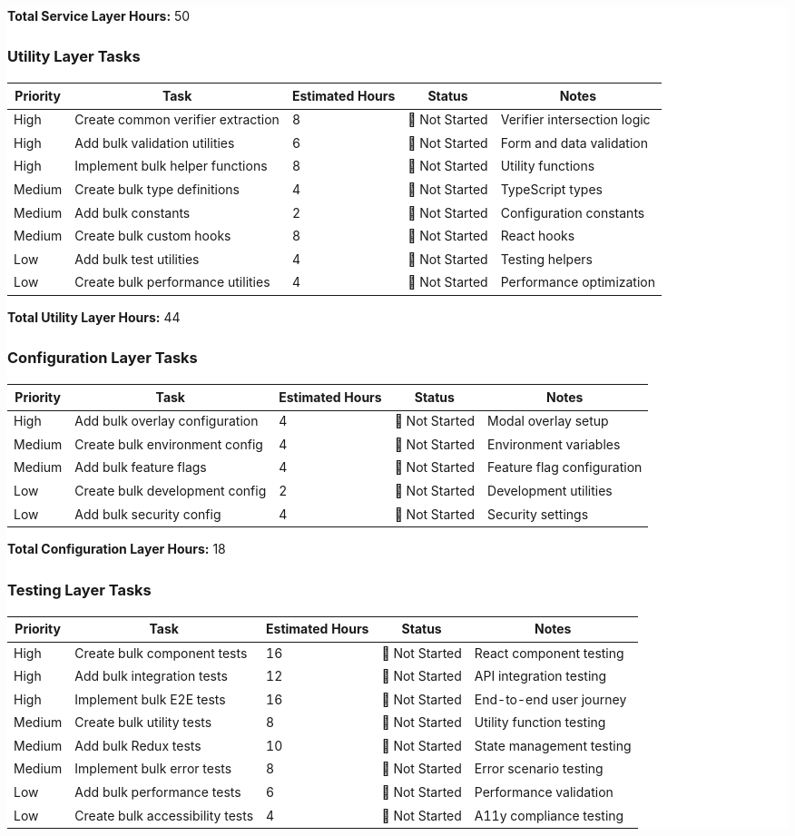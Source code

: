 **Total Service Layer Hours:** 50

### **Utility Layer Tasks**
| Priority | Task | Estimated Hours | Status | Notes |
|----------|------|-----------------|--------|-------|
| High | Create common verifier extraction | 8 | 🔴 Not Started | Verifier intersection logic |
| High | Add bulk validation utilities | 6 | 🔴 Not Started | Form and data validation |
| High | Implement bulk helper functions | 8 | 🔴 Not Started | Utility functions |
| Medium | Create bulk type definitions | 4 | 🔴 Not Started | TypeScript types |
| Medium | Add bulk constants | 2 | 🔴 Not Started | Configuration constants |
| Medium | Create bulk custom hooks | 8 | 🔴 Not Started | React hooks |
| Low | Add bulk test utilities | 4 | 🔴 Not Started | Testing helpers |
| Low | Create bulk performance utilities | 4 | 🔴 Not Started | Performance optimization |

**Total Utility Layer Hours:** 44

### **Configuration Layer Tasks**
| Priority | Task | Estimated Hours | Status | Notes |
|----------|------|-----------------|--------|-------|
| High | Add bulk overlay configuration | 4 | 🔴 Not Started | Modal overlay setup |
| Medium | Create bulk environment config | 4 | 🔴 Not Started | Environment variables |
| Medium | Add bulk feature flags | 4 | 🔴 Not Started | Feature flag configuration |
| Low | Create bulk development config | 2 | 🔴 Not Started | Development utilities |
| Low | Add bulk security config | 4 | 🔴 Not Started | Security settings |

**Total Configuration Layer Hours:** 18

### **Testing Layer Tasks**
| Priority | Task | Estimated Hours | Status | Notes |
|----------|------|-----------------|--------|-------|
| High | Create bulk component tests | 16 | 🔴 Not Started | React component testing |
| High | Add bulk integration tests | 12 | 🔴 Not Started | API integration testing |
| High | Implement bulk E2E tests | 16 | 🔴 Not Started | End-to-end user journey |
| Medium | Create bulk utility tests | 8 | 🔴 Not Started | Utility function testing |
| Medium | Add bulk Redux tests | 10 | 🔴 Not Started | State management testing |
| Medium | Implement bulk error tests | 8 | 🔴 Not Started | Error scenario testing |
| Low | Add bulk performance tests | 6 | 🔴 Not Started | Performance validation |
| Low | Create bulk accessibility tests | 4 | 🔴 Not Started | A11y compliance testing |
